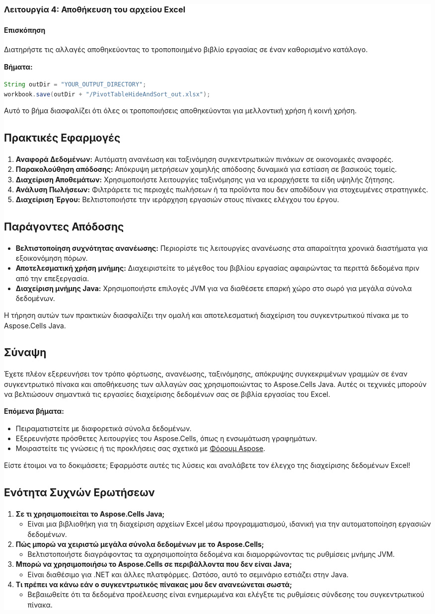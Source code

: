 ### Λειτουργία 4: Αποθήκευση του αρχείου Excel
#### Επισκόπηση
Διατηρήστε τις αλλαγές αποθηκεύοντας το τροποποιημένο βιβλίο εργασίας σε έναν καθορισμένο κατάλογο.

**Βήματα:**

```java
String outDir = "YOUR_OUTPUT_DIRECTORY";
workbook.save(outDir + "/PivotTableHideAndSort_out.xlsx");
```

Αυτό το βήμα διασφαλίζει ότι όλες οι τροποποιήσεις αποθηκεύονται για μελλοντική χρήση ή κοινή χρήση.

## Πρακτικές Εφαρμογές
1. **Αναφορά Δεδομένων:** Αυτόματη ανανέωση και ταξινόμηση συγκεντρωτικών πινάκων σε οικονομικές αναφορές.
2. **Παρακολούθηση απόδοσης:** Απόκρυψη μετρήσεων χαμηλής απόδοσης δυναμικά για εστίαση σε βασικούς τομείς.
3. **Διαχείριση Αποθεμάτων:** Χρησιμοποιήστε λειτουργίες ταξινόμησης για να ιεραρχήσετε τα είδη υψηλής ζήτησης.
4. **Ανάλυση Πωλήσεων:** Φιλτράρετε τις περιοχές πωλήσεων ή τα προϊόντα που δεν αποδίδουν για στοχευμένες στρατηγικές.
5. **Διαχείριση Έργου:** Βελτιστοποιήστε την ιεράρχηση εργασιών στους πίνακες ελέγχου του έργου.

## Παράγοντες Απόδοσης
- **Βελτιστοποίηση συχνότητας ανανέωσης:** Περιορίστε τις λειτουργίες ανανέωσης στα απαραίτητα χρονικά διαστήματα για εξοικονόμηση πόρων.
- **Αποτελεσματική χρήση μνήμης:** Διαχειριστείτε το μέγεθος του βιβλίου εργασίας αφαιρώντας τα περιττά δεδομένα πριν από την επεξεργασία.
- **Διαχείριση μνήμης Java:** Χρησιμοποιήστε επιλογές JVM για να διαθέσετε επαρκή χώρο στο σωρό για μεγάλα σύνολα δεδομένων.

Η τήρηση αυτών των πρακτικών διασφαλίζει την ομαλή και αποτελεσματική διαχείριση του συγκεντρωτικού πίνακα με το Aspose.Cells Java.

## Σύναψη
Έχετε πλέον εξερευνήσει τον τρόπο φόρτωσης, ανανέωσης, ταξινόμησης, απόκρυψης συγκεκριμένων γραμμών σε έναν συγκεντρωτικό πίνακα και αποθήκευσης των αλλαγών σας χρησιμοποιώντας το Aspose.Cells Java. Αυτές οι τεχνικές μπορούν να βελτιώσουν σημαντικά τις εργασίες διαχείρισης δεδομένων σας σε βιβλία εργασίας του Excel.

**Επόμενα βήματα:**
- Πειραματιστείτε με διαφορετικά σύνολα δεδομένων.
- Εξερευνήστε πρόσθετες λειτουργίες του Aspose.Cells, όπως η ενσωμάτωση γραφημάτων.
- Μοιραστείτε τις γνώσεις ή τις προκλήσεις σας σχετικά με [Φόρουμ Aspose](https://forum.aspose.com/c/cells/9).

Είστε έτοιμοι να το δοκιμάσετε; Εφαρμόστε αυτές τις λύσεις και αναλάβετε τον έλεγχο της διαχείρισης δεδομένων Excel!

## Ενότητα Συχνών Ερωτήσεων
1. **Σε τι χρησιμοποιείται το Aspose.Cells Java;**
   - Είναι μια βιβλιοθήκη για τη διαχείριση αρχείων Excel μέσω προγραμματισμού, ιδανική για την αυτοματοποίηση εργασιών δεδομένων.
2. **Πώς μπορώ να χειριστώ μεγάλα σύνολα δεδομένων με το Aspose.Cells;**
   - Βελτιστοποιήστε διαγράφοντας τα αχρησιμοποίητα δεδομένα και διαμορφώνοντας τις ρυθμίσεις μνήμης JVM.
3. **Μπορώ να χρησιμοποιήσω το Aspose.Cells σε περιβάλλοντα που δεν είναι Java;**
   - Είναι διαθέσιμο για .NET και άλλες πλατφόρμες. Ωστόσο, αυτό το σεμινάριο εστιάζει στην Java.
4. **Τι πρέπει να κάνω εάν ο συγκεντρωτικός πίνακας μου δεν ανανεώνεται σωστά;**
   - Βεβαιωθείτε ότι τα δεδομένα προέλευσης είναι ενημερωμένα και ελέγξτε τις ρυθμίσεις σύνδεσης του συγκεντρωτικού πίνακα.